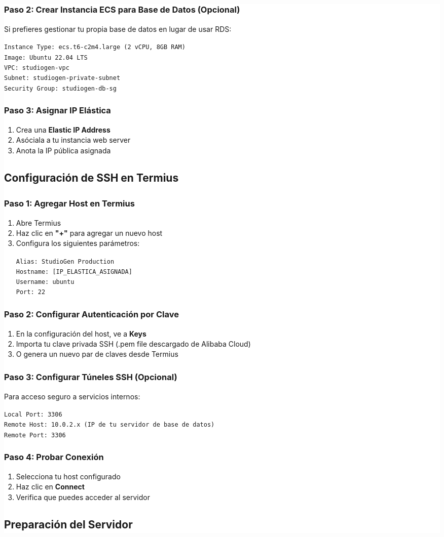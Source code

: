 ### Paso 2: Crear Instancia ECS para Base de Datos (Opcional)
Si prefieres gestionar tu propia base de datos en lugar de usar RDS:
```
Instance Type: ecs.t6-c2m4.large (2 vCPU, 8GB RAM)
Image: Ubuntu 22.04 LTS
VPC: studiogen-vpc
Subnet: studiogen-private-subnet
Security Group: studiogen-db-sg
```

### Paso 3: Asignar IP Elástica
1. Crea una **Elastic IP Address**
2. Asóciala a tu instancia web server
3. Anota la IP pública asignada

## Configuración de SSH en Termius

### Paso 1: Agregar Host en Termius
1. Abre Termius
2. Haz clic en **"+"** para agregar un nuevo host
3. Configura los siguientes parámetros:
   ```
   Alias: StudioGen Production
   Hostname: [IP_ELASTICA_ASIGNADA]
   Username: ubuntu
   Port: 22
   ```

### Paso 2: Configurar Autenticación por Clave
1. En la configuración del host, ve a **Keys**
2. Importa tu clave privada SSH (.pem file descargado de Alibaba Cloud)
3. O genera un nuevo par de claves desde Termius

### Paso 3: Configurar Túneles SSH (Opcional)
Para acceso seguro a servicios internos:
```
Local Port: 3306
Remote Host: 10.0.2.x (IP de tu servidor de base de datos)
Remote Port: 3306
```

### Paso 4: Probar Conexión
1. Selecciona tu host configurado
2. Haz clic en **Connect**
3. Verifica que puedes acceder al servidor

## Preparación del Servidor

